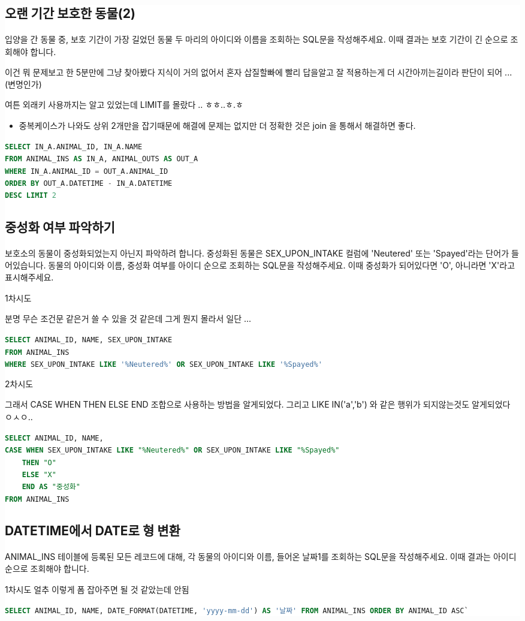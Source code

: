 ## 오랜 기간 보호한 동물(2)

입양을 간 동물 중, 보호 기간이 가장 길었던 동물 두 마리의 아이디와 이름을 조회하는 SQL문을 작성해주세요. 이때 결과는 보호 기간이 긴 순으로 조회해야 합니다.

이건 뭐 문제보고 한 5분만에 그냥 찾아봤다
지식이 거의 없어서 혼자 삽질할빠에 빨리 답을알고 잘 적용하는게 더 시간아끼는길이라 판단이 되어 ...(변명인가)

여튼 외래키 사용까지는 알고 있었는데 LIMIT를 몰랐다 .. ㅎㅎ..ㅎ.ㅎ

- 중복케이스가 나와도 상위 2개만을 잡기때문에 해결에 문제는 없지만 더 정확한 것은 join 을 통해서 해결하면 좋다.

```sql
SELECT IN_A.ANIMAL_ID, IN_A.NAME
FROM ANIMAL_INS AS IN_A, ANIMAL_OUTS AS OUT_A
WHERE IN_A.ANIMAL_ID = OUT_A.ANIMAL_ID
ORDER BY OUT_A.DATETIME - IN_A.DATETIME
DESC LIMIT 2
```

## 중성화 여부 파악하기

보호소의 동물이 중성화되었는지 아닌지 파악하려 합니다. 중성화된 동물은 SEX_UPON_INTAKE 컬럼에 'Neutered' 또는 'Spayed'라는 단어가 들어있습니다. 동물의 아이디와 이름, 중성화 여부를 아이디 순으로 조회하는 SQL문을 작성해주세요. 이때 중성화가 되어있다면 'O', 아니라면 'X'라고 표시해주세요.

1차시도

분명 무슨 조건문 같은거 쓸 수 있을 것 같은데 그게 뭔지 몰라서 일단 ...

```sql
SELECT ANIMAL_ID, NAME, SEX_UPON_INTAKE
FROM ANIMAL_INS
WHERE SEX_UPON_INTAKE LIKE '%Neutered%' OR SEX_UPON_INTAKE LIKE '%Spayed%'
```

2차시도

그래서 CASE WHEN THEN ELSE END 조합으로 사용하는 방법을 알게되었다.
그리고 LIKE IN('a','b') 와 같은 행위가 되지않는것도 알게되었다 ㅇㅅㅇ..

```sql
SELECT ANIMAL_ID, NAME,
CASE WHEN SEX_UPON_INTAKE LIKE "%Neutered%" OR SEX_UPON_INTAKE LIKE "%Spayed%"
    THEN "O"
    ELSE "X"
    END AS "중성화"
FROM ANIMAL_INS
```

## DATETIME에서 DATE로 형 변환

ANIMAL_INS 테이블에 등록된 모든 레코드에 대해, 각 동물의 아이디와 이름, 들어온 날짜1를 조회하는 SQL문을 작성해주세요. 이때 결과는 아이디 순으로 조회해야 합니다.

1차시도
얼추 이렇게 폼 잡아주면 될 것 같았는데 안됨

```sql
SELECT ANIMAL_ID, NAME, DATE_FORMAT(DATETIME, 'yyyy-mm-dd') AS '날짜' FROM ANIMAL_INS ORDER BY ANIMAL_ID ASC`
```
